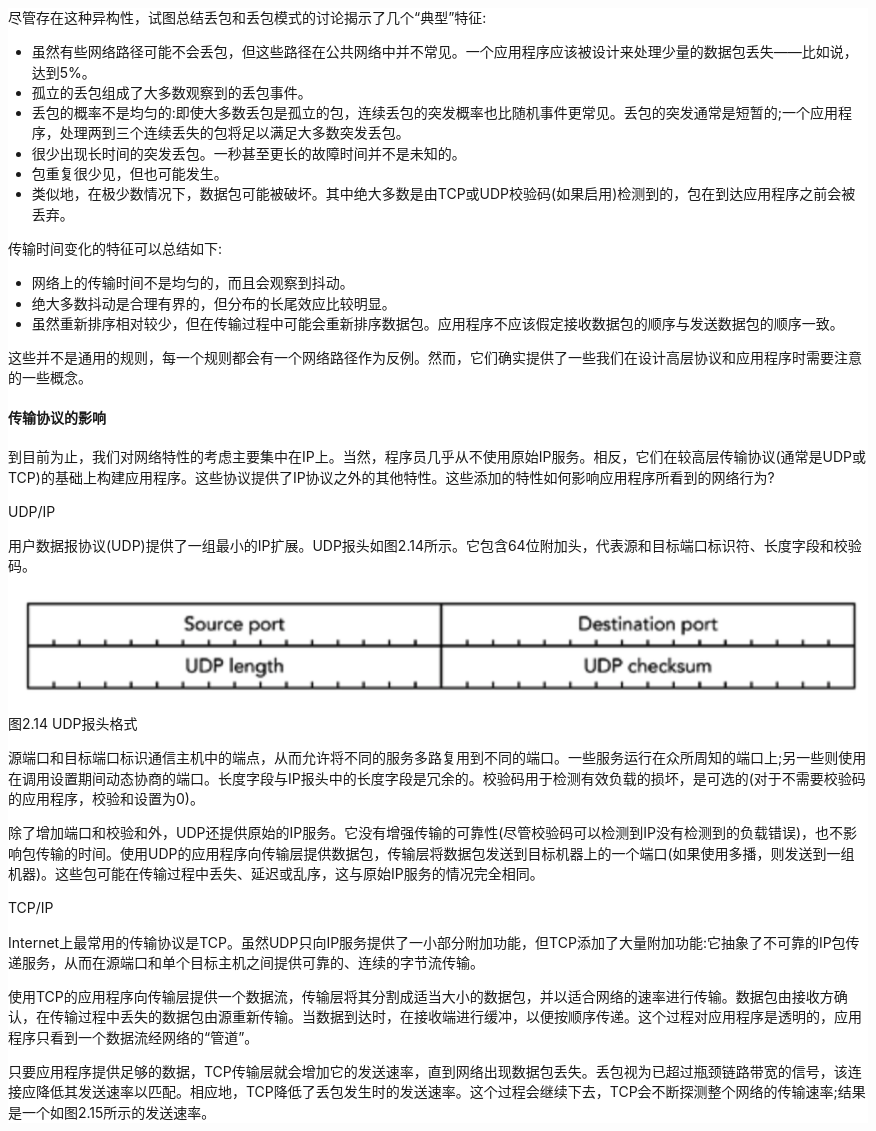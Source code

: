 尽管存在这种异构性，试图总结丢包和丢包模式的讨论揭示了几个“典型”特征:

* 虽然有些网络路径可能不会丢包，但这些路径在公共网络中并不常见。一个应用程序应该被设计来处理少量的数据包丢失——比如说，达到5%。
* 孤立的丢包组成了大多数观察到的丢包事件。
* 丢包的概率不是均匀的:即使大多数丢包是孤立的包，连续丢包的突发概率也比随机事件更常见。丢包的突发通常是短暂的;一个应用程序，处理两到三个连续丢失的包将足以满足大多数突发丢包。
* 很少出现长时间的突发丢包。一秒甚至更长的故障时间并不是未知的。
* 包重复很少见，但也可能发生。
* 类似地，在极少数情况下，数据包可能被破坏。其中绝大多数是由TCP或UDP校验码(如果启用)检测到的，包在到达应用程序之前会被丢弃。

传输时间变化的特征可以总结如下:

* 网络上的传输时间不是均匀的，而且会观察到抖动。
* 绝大多数抖动是合理有界的，但分布的长尾效应比较明显。
* 虽然重新排序相对较少，但在传输过程中可能会重新排序数据包。应用程序不应该假定接收数据包的顺序与发送数据包的顺序一致。

这些并不是通用的规则，每一个规则都会有一个网络路径作为反例。然而，它们确实提供了一些我们在设计高层协议和应用程序时需要注意的一些概念。

#### 传输协议的影响
到目前为止，我们对网络特性的考虑主要集中在IP上。当然，程序员几乎从不使用原始IP服务。相反，它们在较高层传输协议(通常是UDP或TCP)的基础上构建应用程序。这些协议提供了IP协议之外的其他特性。这些添加的特性如何影响应用程序所看到的网络行为?

UDP/IP

用户数据报协议(UDP)提供了一组最小的IP扩展。UDP报头如图2.14所示。它包含64位附加头，代表源和目标端口标识符、长度字段和校验码。

![](image/图2.14UDP报头格式.png)

图2.14 UDP报头格式

源端口和目标端口标识通信主机中的端点，从而允许将不同的服务多路复用到不同的端口。一些服务运行在众所周知的端口上;另一些则使用在调用设置期间动态协商的端口。长度字段与IP报头中的长度字段是冗余的。校验码用于检测有效负载的损坏，是可选的(对于不需要校验码的应用程序，校验和设置为0)。

除了增加端口和校验和外，UDP还提供原始的IP服务。它没有增强传输的可靠性(尽管校验码可以检测到IP没有检测到的负载错误)，也不影响包传输的时间。使用UDP的应用程序向传输层提供数据包，传输层将数据包发送到目标机器上的一个端口(如果使用多播，则发送到一组机器)。这些包可能在传输过程中丢失、延迟或乱序，这与原始IP服务的情况完全相同。

TCP/IP

Internet上最常用的传输协议是TCP。虽然UDP只向IP服务提供了一小部分附加功能，但TCP添加了大量附加功能:它抽象了不可靠的IP包传递服务，从而在源端口和单个目标主机之间提供可靠的、连续的字节流传输。

使用TCP的应用程序向传输层提供一个数据流，传输层将其分割成适当大小的数据包，并以适合网络的速率进行传输。数据包由接收方确认，在传输过程中丢失的数据包由源重新传输。当数据到达时，在接收端进行缓冲，以便按顺序传递。这个过程对应用程序是透明的，应用程序只看到一个数据流经网络的“管道”。

只要应用程序提供足够的数据，TCP传输层就会增加它的发送速率，直到网络出现数据包丢失。丢包视为已超过瓶颈链路带宽的信号，该连接应降低其发送速率以匹配。相应地，TCP降低了丢包发生时的发送速率。这个过程会继续下去，TCP会不断探测整个网络的传输速率;结果是一个如图2.15所示的发送速率。
